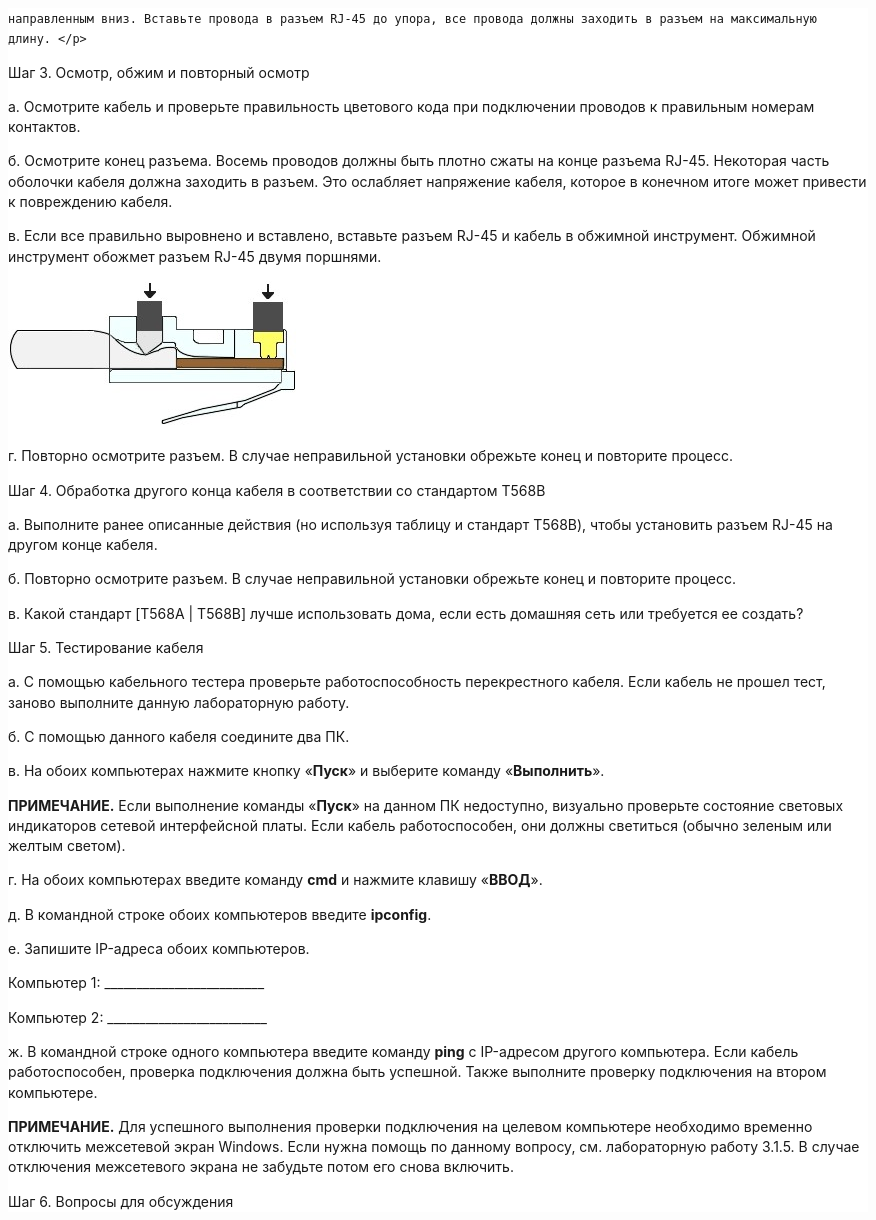 	направленным вниз. Вставьте провода в разъем RJ-45 до упора, все провода должны заходить в разъем на максимальную
	длину. </p>
<p>Шаг 3. Осмотр, обжим и повторный осмотр </p>
<p>а. Осмотрите кабель и проверьте правильность цветового кода при подключении проводов к правильным номерам
	контактов. </p>
<p>б. Осмотрите конец разъема. Восемь проводов должны быть плотно сжаты на конце разъема RJ-45. Некоторая часть оболочки
	кабеля должна заходить в разъем. Это ослабляет напряжение кабеля, которое в конечном итоге может привести к
	повреждению кабеля. </p>
<p>в. Если все правильно выровнено и вставлено, вставьте разъем RJ-45 и кабель в обжимной инструмент. Обжимной
	инструмент обожмет разъем RJ-45 двумя поршнями. </p>
<p><img src="2.jpeg"/></p>
<p>г. Повторно осмотрите разъем. В случае неправильной установки обрежьте конец и повторите процесс. </p>
<p>Шаг 4. Обработка другого конца кабеля в соответствии со стандартом T568B </p>
<p>а. Выполните ранее описанные действия (но используя таблицу и стандарт T568B), чтобы установить разъем RJ-45 на
	другом конце кабеля. </p>
<p>б. Повторно осмотрите разъем. В случае неправильной установки обрежьте конец и повторите процесс. </p>
<p>в. Какой стандарт [T568A | T568B] лучше использовать дома, если есть домашняя сеть или требуется ее создать? </p>
<p>Шаг 5. Тестирование кабеля </p>
<p>а. С помощью кабельного тестера проверьте работоспособность перекрестного кабеля. Если кабель не прошел тест, заново
	выполните данную лабораторную работу. </p>
<p>б. С помощью данного кабеля соедините два ПК. </p>
<p>в. На обоих компьютерах нажмите кнопку «<strong>Пуск</strong>» и выберите команду «<strong>Выполнить</strong>». </p>
<p><strong>ПРИМЕЧАНИЕ.</strong> Если выполнение команды «<strong>Пуск</strong>» на данном ПК недоступно, визуально
	проверьте состояние световых индикаторов сетевой интерфейсной платы. Если кабель работоспособен, они должны
	светиться (обычно зеленым или желтым светом). </p>
<p>г. На обоих компьютерах введите команду <strong>cmd</strong> и нажмите клавишу «<strong>ВВОД</strong>». </p>
<p>д. В командной строке обоих компьютеров введите <strong>ipconfig</strong>. </p>
<p>е. Запишите IP-адреса обоих компьютеров. </p>
<p>Компьютер 1: _________________________ </p>
<p>Компьютер 2: _________________________ </p>
<p>ж. В командной строке одного компьютера введите команду <strong>ping</strong> с IP-адресом другого компьютера. Если
	кабель работоспособен, проверка подключения должна быть успешной. Также выполните проверку подключения на втором
	компьютере. </p>
<p><strong>ПРИМЕЧАНИЕ.</strong> Для успешного выполнения проверки подключения на целевом компьютере необходимо временно
	отключить межсетевой экран Windows. Если нужна помощь по данному вопросу, см. лабораторную работу 3.1.5. В случае
	отключения межсетевого экрана не забудьте потом его снова включить. </p>
<p>Шаг 6. Вопросы для обсуждения </p>